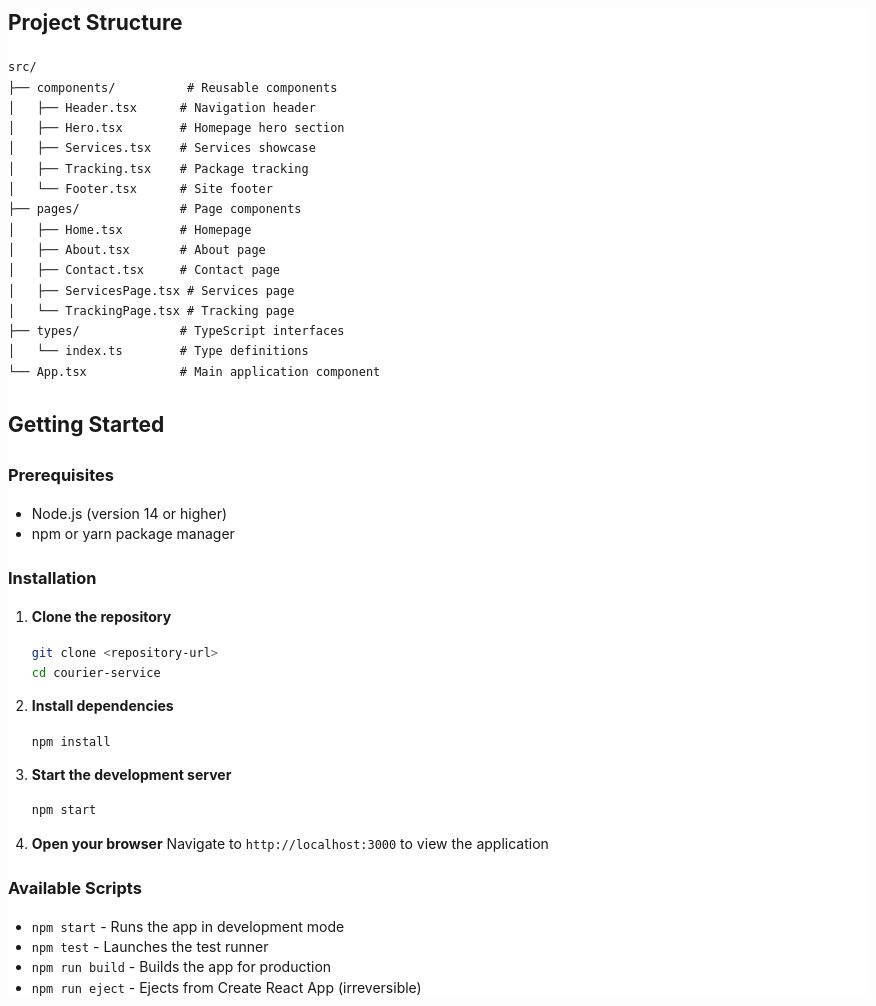 ## Project Structure

```
src/
├── components/          # Reusable components
│   ├── Header.tsx      # Navigation header
│   ├── Hero.tsx        # Homepage hero section
│   ├── Services.tsx    # Services showcase
│   ├── Tracking.tsx    # Package tracking
│   └── Footer.tsx      # Site footer
├── pages/              # Page components
│   ├── Home.tsx        # Homepage
│   ├── About.tsx       # About page
│   ├── Contact.tsx     # Contact page
│   ├── ServicesPage.tsx # Services page
│   └── TrackingPage.tsx # Tracking page
├── types/              # TypeScript interfaces
│   └── index.ts        # Type definitions
└── App.tsx             # Main application component
```

## Getting Started

### Prerequisites
- Node.js (version 14 or higher)
- npm or yarn package manager

### Installation

1. **Clone the repository**
   ```bash
   git clone <repository-url>
   cd courier-service
   ```

2. **Install dependencies**
   ```bash
   npm install
   ```

3. **Start the development server**
   ```bash
   npm start
   ```

4. **Open your browser**
   Navigate to `http://localhost:3000` to view the application

### Available Scripts

- `npm start` - Runs the app in development mode
- `npm test` - Launches the test runner
- `npm run build` - Builds the app for production
- `npm run eject` - Ejects from Create React App (irreversible)
